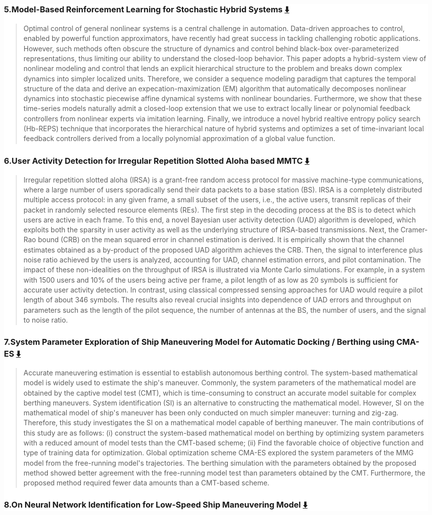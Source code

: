 ### 5.Model-Based Reinforcement Learning for Stochastic Hybrid Systems  [ :arrow_down: ](https://arxiv.org/pdf/2111.06211.pdf)
>  Optimal control of general nonlinear systems is a central challenge in automation. Data-driven approaches to control, enabled by powerful function approximators, have recently had great success in tackling challenging robotic applications. However, such methods often obscure the structure of dynamics and control behind black-box over-parameterized representations, thus limiting our ability to understand the closed-loop behavior. This paper adopts a hybrid-system view of nonlinear modeling and control that lends an explicit hierarchical structure to the problem and breaks down complex dynamics into simpler localized units. Therefore, we consider a sequence modeling paradigm that captures the temporal structure of the data and derive an expecation-maximization (EM) algorithm that automatically decomposes nonlinear dynamics into stochastic piecewise affine dynamical systems with nonlinear boundaries. Furthermore, we show that these time-series models naturally admit a closed-loop extension that we use to extract locally linear or polynomial feedback controllers from nonlinear experts via imitation learning. Finally, we introduce a novel hybrid realtive entropy policy search (Hb-REPS) technique that incorporates the hierarchical nature of hybrid systems and optimizes a set of time-invariant local feedback controllers derived from a locally polynomial approximation of a global value function.      
### 6.User Activity Detection for Irregular Repetition Slotted Aloha based MMTC  [ :arrow_down: ](https://arxiv.org/pdf/2111.06140.pdf)
>  Irregular repetition slotted aloha (IRSA) is a grant-free random access protocol for massive machine-type communications, where a large number of users sporadically send their data packets to a base station (BS). IRSA is a completely distributed multiple access protocol: in any given frame, a small subset of the users, i.e., the active users, transmit replicas of their packet in randomly selected resource elements (REs). The first step in the decoding process at the BS is to detect which users are active in each frame. To this end, a novel Bayesian user activity detection (UAD) algorithm is developed, which exploits both the sparsity in user activity as well as the underlying structure of IRSA-based transmissions. Next, the Cramer-Rao bound (CRB) on the mean squared error in channel estimation is derived. It is empirically shown that the channel estimates obtained as a by-product of the proposed UAD algorithm achieves the CRB. Then, the signal to interference plus noise ratio achieved by the users is analyzed, accounting for UAD, channel estimation errors, and pilot contamination. The impact of these non-idealities on the throughput of IRSA is illustrated via Monte Carlo simulations. For example, in a system with 1500 users and 10% of the users being active per frame, a pilot length of as low as 20 symbols is sufficient for accurate user activity detection. In contrast, using classical compressed sensing approaches for UAD would require a pilot length of about 346 symbols. The results also reveal crucial insights into dependence of UAD errors and throughput on parameters such as the length of the pilot sequence, the number of antennas at the BS, the number of users, and the signal to noise ratio.      
### 7.System Parameter Exploration of Ship Maneuvering Model for Automatic Docking / Berthing using CMA-ES  [ :arrow_down: ](https://arxiv.org/pdf/2111.06124.pdf)
>  Accurate maneuvering estimation is essential to establish autonomous berthing control. The system-based mathematical model is widely used to estimate the ship's maneuver. Commonly, the system parameters of the mathematical model are obtained by the captive model test (CMT), which is time-consuming to construct an accurate model suitable for complex berthing maneuvers. System identification (SI) is an alternative to constructing the mathematical model. However, SI on the mathematical model of ship's maneuver has been only conducted on much simpler maneuver: turning and zig-zag. Therefore, this study investigates the SI on a mathematical model capable of berthing maneuver. The main contributions of this study are as follows: (i) construct the system-based mathematical model on berthing by optimizing system parameters with a reduced amount of model tests than the CMT-based scheme; (ii) Find the favorable choice of objective function and type of training data for optimization. Global optimization scheme CMA-ES explored the system parameters of the MMG model from the free-running model's trajectories. The berthing simulation with the parameters obtained by the proposed method showed better agreement with the free-running model test than parameters obtained by the CMT. Furthermore, the proposed method required fewer data amounts than a CMT-based scheme.      
### 8.On Neural Network Identification for Low-Speed Ship Maneuvering Model  [ :arrow_down: ](https://arxiv.org/pdf/2111.06120.pdf)